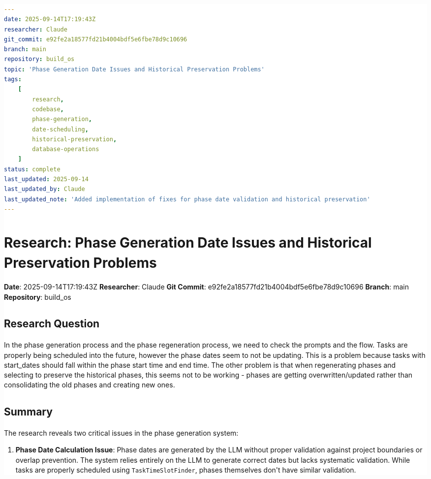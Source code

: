 ```yaml
---
date: 2025-09-14T17:19:43Z
researcher: Claude
git_commit: e92fe2a18577fd21b4004bdf5e6fbe78d9c10696
branch: main
repository: build_os
topic: 'Phase Generation Date Issues and Historical Preservation Problems'
tags:
    [
        research,
        codebase,
        phase-generation,
        date-scheduling,
        historical-preservation,
        database-operations
    ]
status: complete
last_updated: 2025-09-14
last_updated_by: Claude
last_updated_note: 'Added implementation of fixes for phase date validation and historical preservation'
---
```


# Research: Phase Generation Date Issues and Historical Preservation Problems

**Date**: 2025-09-14T17:19:43Z
**Researcher**: Claude
**Git Commit**: e92fe2a18577fd21b4004bdf5e6fbe78d9c10696
**Branch**: main
**Repository**: build_os

## Research Question

In the phase generation process and the phase regeneration process, we need to check the prompts and the flow. Tasks are properly being scheduled into the future, however the phase dates seem to not be updating. This is a problem because tasks with start_dates should fall within the phase start time and end time. The other problem is that when regenerating phases and selecting to preserve the historical phases, this seems not to be working - phases are getting overwritten/updated rather than consolidating the old phases and creating new ones.

## Summary

The research reveals two critical issues in the phase generation system:

1. **Phase Date Calculation Issue**: Phase dates are generated by the LLM without proper validation against project boundaries or overlap prevention. The system relies entirely on the LLM to generate correct dates but lacks systematic validation. While tasks are properly scheduled using `TaskTimeSlotFinder`, phases themselves don't have similar validation.
